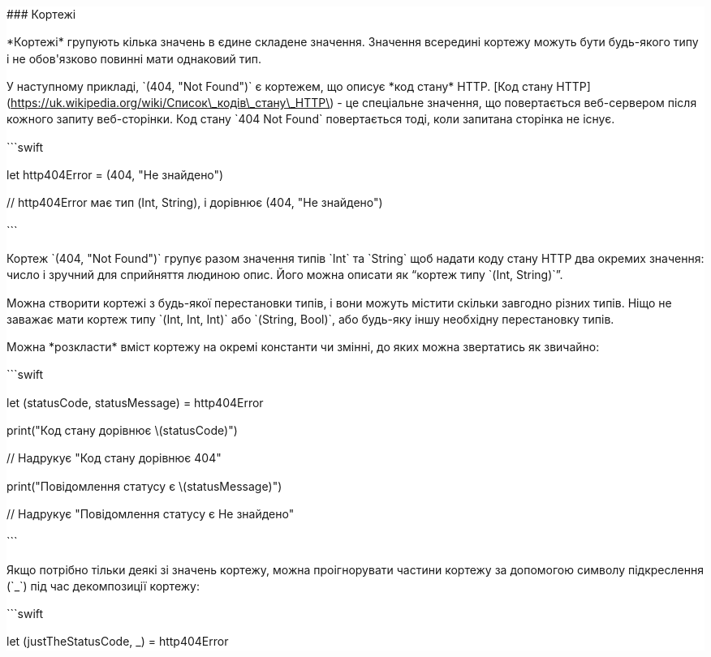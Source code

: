 \#\#\# Кортежі

\*Кортежі\* групують кілька значень в єдине складене значення. Значення всередині кортежу можуть бути будь-якого типу і не обов'язково повинні мати однаковий тип.  



У наступному прикладі, \`\(404, "Not Found"\)\` є кортежем, що описує \*код стану\* HTTP. \[Код стану HTTP\]\(https://uk.wikipedia.org/wiki/Список\_кодів\_стану\_HTTP\) - це спеціальне значення, що повертається веб-сервером після кожного запиту веб-сторінки. Код стану \`404 Not Found\` повертається тоді, коли запитана сторінка не існує.



\`\`\`swift

let http404Error = \(404, "Не знайдено"\)

// http404Error має тип \(Int, String\), і дорівнює \(404, "Не знайдено"\)

\`\`\`



Кортеж \`\(404, "Not Found"\)\` групує разом значення типів \`Int\` та \`String\` щоб надати коду стану HTTP два окремих значення: число і зручний для сприйняття людиною опис. Його можна описати як “кортеж типу \`\(Int, String\)\`”.



Можна створити кортежі з будь-якої перестановки типів, і вони можуть містити скільки завгодно різних типів. Ніщо не заважає мати кортеж типу \`\(Int, Int, Int\)\` або \`\(String, Bool\)\`, або будь-яку іншу необхідну перестановку типів. 



Можна \*розкласти\* вміст кортежу на окремі константи чи змінні, до яких можна звертатись як звичайно:



\`\`\`swift

let \(statusCode, statusMessage\) = http404Error

print\("Код стану дорівнює \\(statusCode\)"\)

// Надрукує "Код стану дорівнює 404"

print\("Повідомлення статусу є \\(statusMessage\)"\)

// Надрукує "Повідомлення статусу є Не знайдено"

\`\`\`



Якщо потрібно тільки деякі зі значень кортежу, можна проігнорувати частини кортежу за допомогою символу підкреслення \(\`\_\`\) під час декомпозиції кортежу: 





\`\`\`swift

let \(justTheStatusCode, \_\) = http404Error
